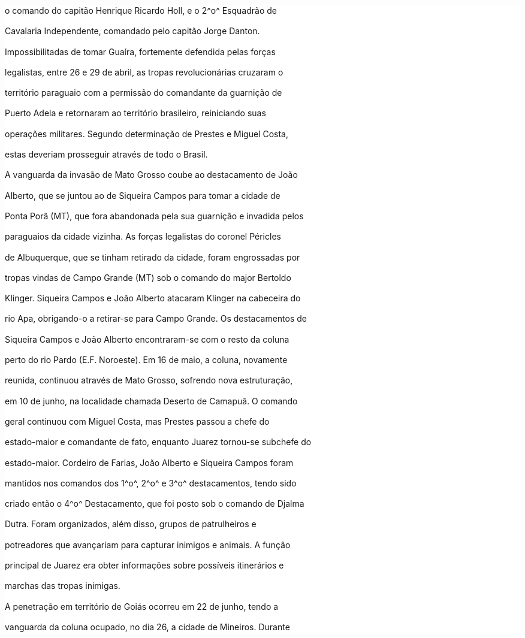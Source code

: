 o comando do capitão Henrique Ricardo Holl, e o 2^o^ Esquadrão de

Cavalaria Independente, comandado pelo capitão Jorge Danton.



Impossibilitadas de tomar Guaíra, fortemente defendida pelas forças

legalistas, entre 26 e 29 de abril, as tropas revolucionárias cruzaram o

território paraguaio com a permissão do comandante da guarnição de

Puerto Adela e retornaram ao território brasileiro, reiniciando suas

operações militares. Segundo determinação de Prestes e Miguel Costa,

estas deveriam prosseguir através de todo o Brasil.



A vanguarda da invasão de Mato Grosso coube ao destacamento de João

Alberto, que se juntou ao de Siqueira Campos para tomar a cidade de

Ponta Porã (MT), que fora abandonada pela sua guarnição e invadida pelos

paraguaios da cidade vizinha. As forças legalistas do coronel Péricles

de Albuquerque, que se tinham retirado da cidade, foram engrossadas por

tropas vindas de Campo Grande (MT) sob o comando do major Bertoldo

Klinger. Siqueira Campos e João Alberto atacaram Klinger na cabeceira do

rio Apa, obrigando-o a retirar-se para Campo Grande. Os destacamentos de

Siqueira Campos e João Alberto encontraram-se com o resto da coluna

perto do rio Pardo (E.F. Noroeste). Em 16 de maio, a coluna, novamente

reunida, continuou através de Mato Grosso, sofrendo nova estruturação,

em 10 de junho, na localidade chamada Deserto de Camapuã. O comando

geral continuou com Miguel Costa, mas Prestes passou a chefe do

estado-maior e comandante de fato, enquanto Juarez tornou-se subchefe do

estado-maior. Cordeiro de Farias, João Alberto e Siqueira Campos foram

mantidos nos comandos dos 1^o^, 2^o^ e 3^o^ destacamentos, tendo sido

criado então o 4^o^ Destacamento, que foi posto sob o comando de Djalma

Dutra. Foram organizados, além disso, grupos de patrulheiros e

potreadores que avançariam para capturar inimigos e animais. A função

principal de Juarez era obter informações sobre possíveis itinerários e

marchas das tropas inimigas.



A penetração em território de Goiás ocorreu em 22 de junho, tendo a

vanguarda da coluna ocupado, no dia 26, a cidade de Mineiros. Durante
